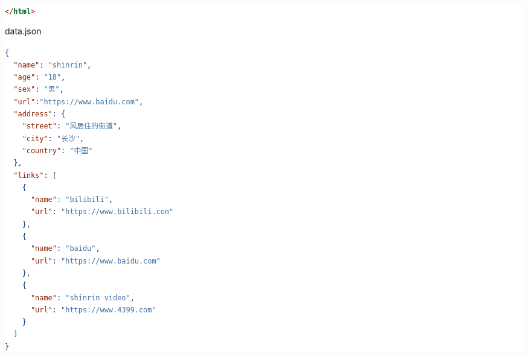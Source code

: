 ```html
</html>
```

data.json

```json
{
  "name": "shinrin",
  "age": "18",
  "sex": "男",
  "url":"https://www.baidu.com",
  "address": {
    "street": "风居住的街道",
    "city": "长沙",
    "country": "中国"
  },
  "links": [
    {
      "name": "bilibili",
      "url": "https://www.bilibili.com"
    },
    {
      "name": "baidu",
      "url": "https://www.baidu.com"
    },
    {
      "name": "shinrin video",
      "url": "https://www.4399.com"
    }
  ]
}
```

